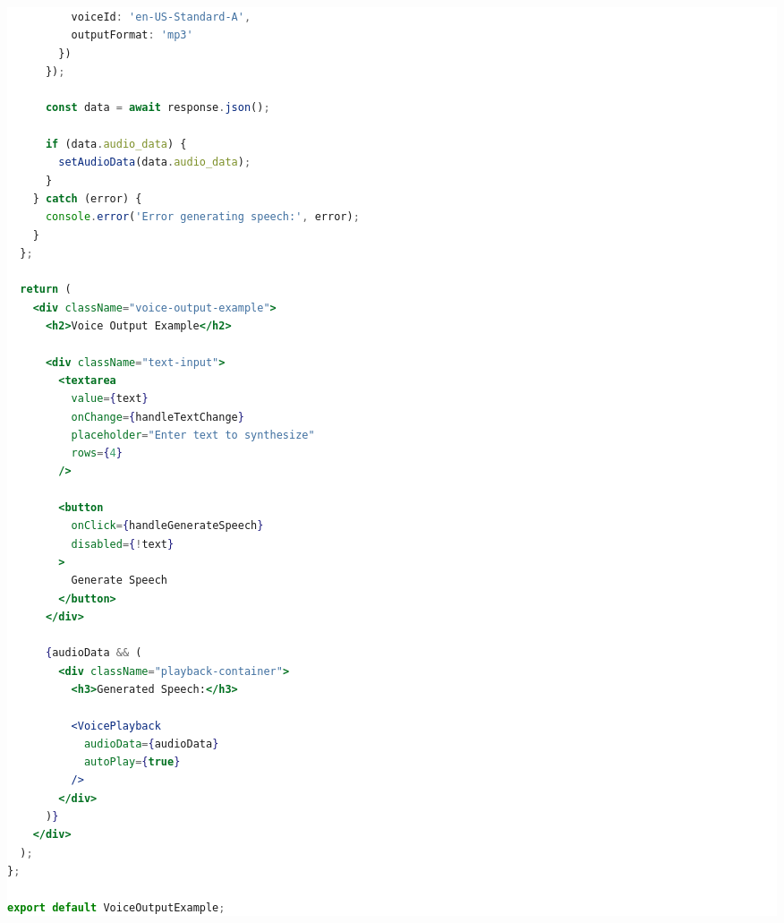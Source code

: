 ```jsx
          voiceId: 'en-US-Standard-A',
          outputFormat: 'mp3'
        })
      });
      
      const data = await response.json();
      
      if (data.audio_data) {
        setAudioData(data.audio_data);
      }
    } catch (error) {
      console.error('Error generating speech:', error);
    }
  };
  
  return (
    <div className="voice-output-example">
      <h2>Voice Output Example</h2>
      
      <div className="text-input">
        <textarea
          value={text}
          onChange={handleTextChange}
          placeholder="Enter text to synthesize"
          rows={4}
        />
        
        <button
          onClick={handleGenerateSpeech}
          disabled={!text}
        >
          Generate Speech
        </button>
      </div>
      
      {audioData && (
        <div className="playback-container">
          <h3>Generated Speech:</h3>
          
          <VoicePlayback
            audioData={audioData}
            autoPlay={true}
          />
        </div>
      )}
    </div>
  );
};

export default VoiceOutputExample;
```

